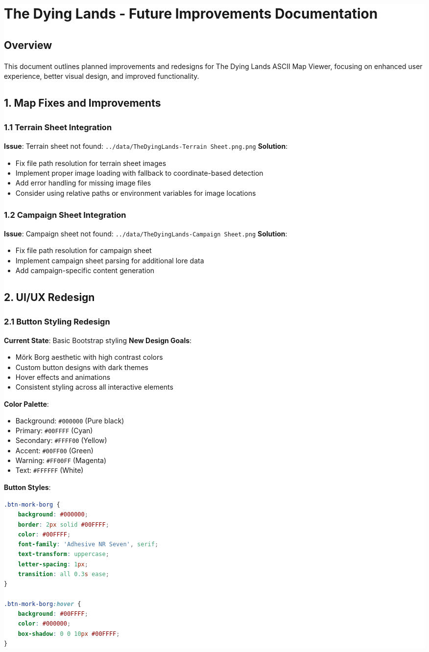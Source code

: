 # The Dying Lands - Future Improvements Documentation

## Overview
This document outlines planned improvements and redesigns for The Dying Lands ASCII Map Viewer, focusing on enhanced user experience, better visual design, and improved functionality.

## 1. Map Fixes and Improvements

### 1.1 Terrain Sheet Integration
**Issue**: Terrain sheet not found: `../data/TheDyingLands-Terrain Sheet.png.png`
**Solution**: 
- Fix file path resolution for terrain sheet images
- Implement proper image loading with fallback to coordinate-based detection
- Add error handling for missing image files
- Consider using relative paths or environment variables for image locations

### 1.2 Campaign Sheet Integration
**Issue**: Campaign sheet not found: `../data/TheDyingLands-Campaign Sheet.png`
**Solution**:
- Fix file path resolution for campaign sheet
- Implement campaign sheet parsing for additional lore data
- Add campaign-specific content generation


## 2. UI/UX Redesign

### 2.1 Button Styling Redesign
**Current State**: Basic Bootstrap styling
**New Design Goals**:
- Mörk Borg aesthetic with high contrast colors
- Custom button designs with dark themes
- Hover effects and animations
- Consistent styling across all interactive elements

**Color Palette**:
- Background: `#000000` (Pure black)
- Primary: `#00FFFF` (Cyan)
- Secondary: `#FFFF00` (Yellow)
- Accent: `#00FF00` (Green)
- Warning: `#FF00FF` (Magenta)
- Text: `#FFFFFF` (White)

**Button Styles**:
```css
.btn-mork-borg {
    background: #000000;
    border: 2px solid #00FFFF;
    color: #00FFFF;
    font-family: 'Adhesive NR Seven', serif;
    text-transform: uppercase;
    letter-spacing: 1px;
    transition: all 0.3s ease;
}

.btn-mork-borg:hover {
    background: #00FFFF;
    color: #000000;
    box-shadow: 0 0 10px #00FFFF;
}
```
